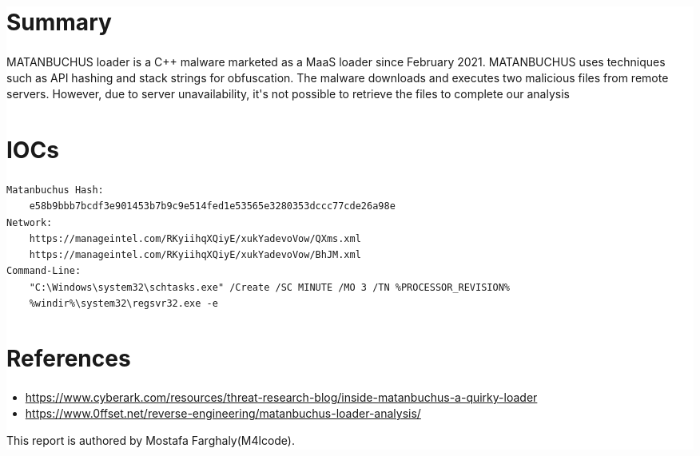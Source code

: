 
# Summary
MATANBUCHUS loader is a C++ malware marketed as a MaaS loader since February 2021. MATANBUCHUS uses techniques such as API hashing and stack strings for obfuscation. The malware downloads and executes two malicious files from remote servers. However, due to server unavailability, it's not possible to retrieve the files to complete our analysis

# IOCs
```
Matanbuchus Hash:
    e58b9bbb7bcdf3e901453b7b9c9e514fed1e53565e3280353dccc77cde26a98e
Network:
    https://manageintel.com/RKyiihqXQiyE/xukYadevoVow/QXms.xml
    https://manageintel.com/RKyiihqXQiyE/xukYadevoVow/BhJM.xml
Command-Line:
    "C:\Windows\system32\schtasks.exe" /Create /SC MINUTE /MO 3 /TN %PROCESSOR_REVISION%
    %windir%\system32\regsvr32.exe -e
```

# References

- https://www.cyberark.com/resources/threat-research-blog/inside-matanbuchus-a-quirky-loader
- https://www.0ffset.net/reverse-engineering/matanbuchus-loader-analysis/



This report is authored by Mostafa Farghaly(M4lcode).





